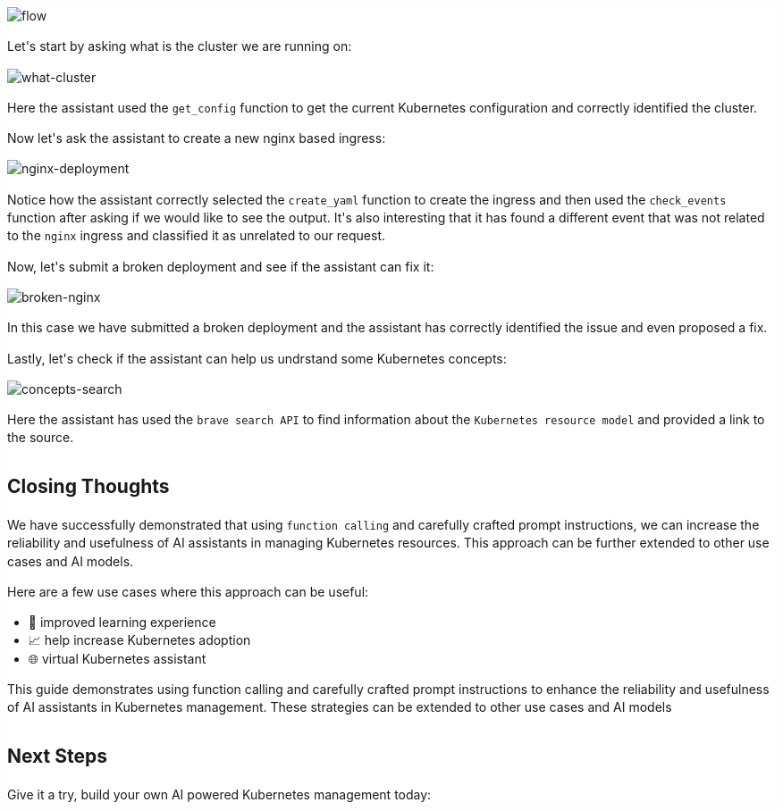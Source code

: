 ![flow](_media/flow.png)

Let's start by asking what is the cluster we are running on:

![what-cluster](_media/what-cluster.png)

Here the assistant used the `get_config` function to get the current Kubernetes configuration and correctly identified the cluster.

Now let's ask the assistant to create a new nginx based ingress:

![nginx-deployment](_media/nginx-deployment.png)

Notice how the assistant correctly selected the `create_yaml` function to create the ingress and then used the `check_events` function
after asking if we would like to see the output. It's also interesting that it has found a different event that was not related to the
`nginx` ingress and classified it as unrelated to our request.

Now, let's submit a broken deployment and see if the assistant can fix it:

![broken-nginx](_media/broken-nginx.png)

In this case we have submitted a broken deployment and the assistant has correctly identified the issue and even proposed a fix.

Lastly, let's check if the assistant can help us undrstand some Kubernetes concepts:

![concepts-search](_media/concepts-search.png)

Here the assistant has used the `brave search API` to find information about the `Kubernetes resource model` and provided a link to the
source.

## Closing Thoughts

We have successfully demonstrated that using `function calling` and carefully crafted prompt instructions, we can increase the reliability
and usefulness of AI assistants in managing Kubernetes resources. This approach can be further extended to other use cases and AI models.

Here are a few use cases where this approach can be useful:

- 🤖 improved learning experience
- 📈 help increase Kubernetes adoption
- 🌐 virtual Kubernetes assistant

This guide demonstrates using function calling and carefully crafted prompt instructions to enhance the reliability and usefulness of AI assistants in Kubernetes management. These strategies can be extended to other use cases and AI models

## Next Steps

Give it a try, build your own AI powered Kubernetes management today:
